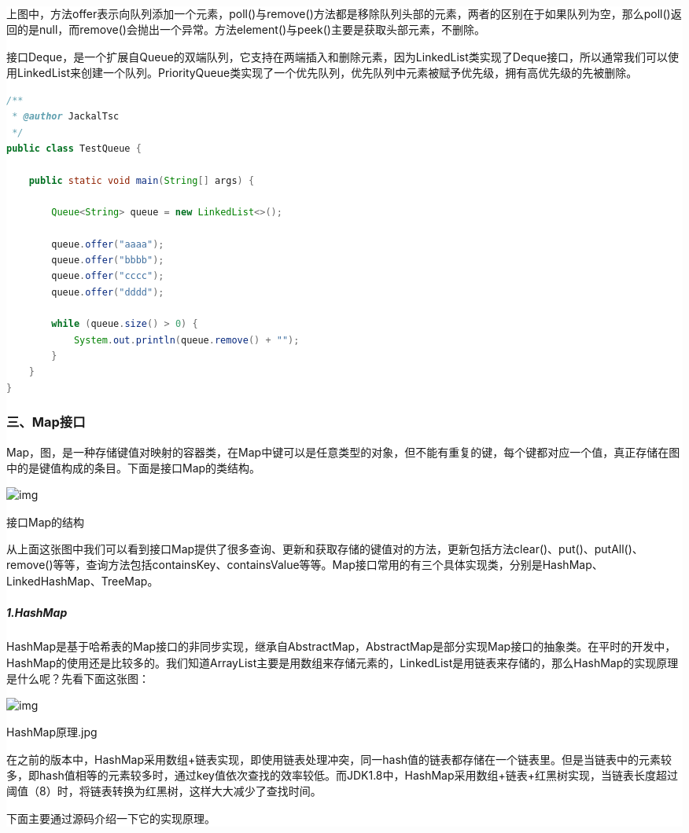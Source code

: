 上图中，方法offer表示向队列添加一个元素，poll()与remove()方法都是移除队列头部的元素，两者的区别在于如果队列为空，那么poll()返回的是null，而remove()会抛出一个异常。方法element()与peek()主要是获取头部元素，不删除。

接口Deque，是一个扩展自Queue的双端队列，它支持在两端插入和删除元素，因为LinkedList类实现了Deque接口，所以通常我们可以使用LinkedList来创建一个队列。PriorityQueue类实现了一个优先队列，优先队列中元素被赋予优先级，拥有高优先级的先被删除。

```java
/**
 * @author JackalTsc
 */
public class TestQueue {

    public static void main(String[] args) {

        Queue<String> queue = new LinkedList<>();

        queue.offer("aaaa");
        queue.offer("bbbb");
        queue.offer("cccc");
        queue.offer("dddd");

        while (queue.size() > 0) {
            System.out.println(queue.remove() + "");
        }
    }
}
```

### 三、Map接口

Map，图，是一种存储键值对映射的容器类，在Map中键可以是任意类型的对象，但不能有重复的键，每个键都对应一个值，真正存储在图中的是键值构成的条目。下面是接口Map的类结构。



![img](https:////upload-images.jianshu.io/upload_images/2243690-78354bae85e2dc3c.png?imageMogr2/auto-orient/strip%7CimageView2/2/w/564/format/webp)

接口Map的结构

从上面这张图中我们可以看到接口Map提供了很多查询、更新和获取存储的键值对的方法，更新包括方法clear()、put()、putAll()、remove()等等，查询方法包括containsKey、containsValue等等。Map接口常用的有三个具体实现类，分别是HashMap、LinkedHashMap、TreeMap。

##### 1.HashMap

HashMap是基于哈希表的Map接口的非同步实现，继承自AbstractMap，AbstractMap是部分实现Map接口的抽象类。在平时的开发中，HashMap的使用还是比较多的。我们知道ArrayList主要是用数组来存储元素的，LinkedList是用链表来存储的，那么HashMap的实现原理是什么呢？先看下面这张图：



![img](https:////upload-images.jianshu.io/upload_images/2243690-ec848d862c725e8d.jpg?imageMogr2/auto-orient/strip%7CimageView2/2/w/515/format/webp)

HashMap原理.jpg

在之前的版本中，HashMap采用数组+链表实现，即使用链表处理冲突，同一hash值的链表都存储在一个链表里。但是当链表中的元素较多，即hash值相等的元素较多时，通过key值依次查找的效率较低。而JDK1.8中，HashMap采用数组+链表+红黑树实现，当链表长度超过阈值（8）时，将链表转换为红黑树，这样大大减少了查找时间。

下面主要通过源码介绍一下它的实现原理。

